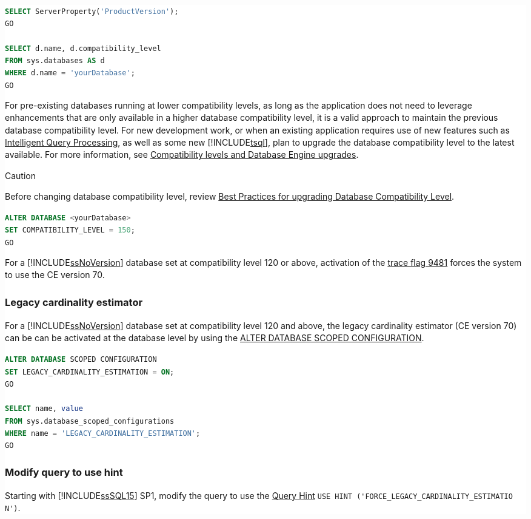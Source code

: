 ```sql  
SELECT ServerProperty('ProductVersion');  
GO  

SELECT d.name, d.compatibility_level  
FROM sys.databases AS d  
WHERE d.name = 'yourDatabase';  
GO  
```  

For pre-existing databases running at lower compatibility levels, as long as the application does not need to leverage enhancements that are only available in a higher database compatibility level, it is a valid approach to maintain the previous database compatibility level. For new development work, or when an existing application requires use of new features such as [Intelligent Query Processing](../../relational-databases/performance/intelligent-query-processing.md), as well as some new [!INCLUDE[tsql](../../includes/tsql-md.md)], plan to upgrade the database compatibility level to the latest available. For more information, see [Compatibility levels and Database Engine upgrades](../../database-engine/install-windows/compatibility-certification.md#compatibility-levels-and-database-engine-upgrades).     

> [!CAUTION]
> Before changing database compatibility level, review [Best Practices for upgrading Database Compatibility Level](../../t-sql/statements/alter-database-transact-sql-compatibility-level.md).

```sql
ALTER DATABASE <yourDatabase>  
SET COMPATIBILITY_LEVEL = 150;  
GO  
```
  
For a [!INCLUDE[ssNoVersion](../../includes/ssnoversion-md.md)] database set at compatibility level 120 or above, activation of the [trace flag 9481](../../t-sql/database-console-commands/dbcc-traceon-trace-flags-transact-sql.md) forces the system to use the CE version 70.  
  
### Legacy cardinality estimator
 For a [!INCLUDE[ssNoVersion](../../includes/ssnoversion-md.md)] database set at compatibility level 120 and above, the legacy cardinality estimator (CE version 70) can be can be activated at the database level by using the [ALTER DATABASE SCOPED CONFIGURATION](../../t-sql/statements/alter-database-scoped-configuration-transact-sql.md).
  
```sql  
ALTER DATABASE SCOPED CONFIGURATION 
SET LEGACY_CARDINALITY_ESTIMATION = ON;  
GO  
  
SELECT name, value  
FROM sys.database_scoped_configurations  
WHERE name = 'LEGACY_CARDINALITY_ESTIMATION';  
GO
```  
 
### Modify query to use hint

 Starting with [!INCLUDE[ssSQL15](../../includes/sssql16-md.md)] SP1, modify the query to use the [Query Hint](../../t-sql/queries/hints-transact-sql-query.md#use_hint) `USE HINT ('FORCE_LEGACY_CARDINALITY_ESTIMATION')`.
 